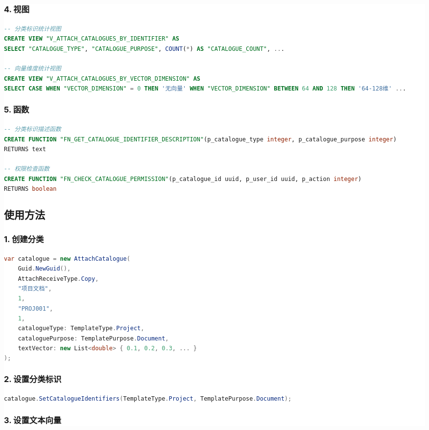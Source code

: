 ### 4. 视图

```sql
-- 分类标识统计视图
CREATE VIEW "V_ATTACH_CATALOGUES_BY_IDENTIFIER" AS
SELECT "CATALOGUE_TYPE", "CATALOGUE_PURPOSE", COUNT(*) AS "CATALOGUE_COUNT", ...

-- 向量维度统计视图
CREATE VIEW "V_ATTACH_CATALOGUES_BY_VECTOR_DIMENSION" AS
SELECT CASE WHEN "VECTOR_DIMENSION" = 0 THEN '无向量' WHEN "VECTOR_DIMENSION" BETWEEN 64 AND 128 THEN '64-128维' ...
```

### 5. 函数

```sql
-- 分类标识描述函数
CREATE FUNCTION "FN_GET_CATALOGUE_IDENTIFIER_DESCRIPTION"(p_catalogue_type integer, p_catalogue_purpose integer)
RETURNS text

-- 权限检查函数
CREATE FUNCTION "FN_CHECK_CATALOGUE_PERMISSION"(p_catalogue_id uuid, p_user_id uuid, p_action integer)
RETURNS boolean
```

## 使用方法

### 1. 创建分类

```csharp
var catalogue = new AttachCatalogue(
    Guid.NewGuid(),
    AttachReceiveType.Copy,
    "项目文档",
    1,
    "PROJ001",
    1,
    catalogueType: TemplateType.Project,
    cataloguePurpose: TemplatePurpose.Document,
    textVector: new List<double> { 0.1, 0.2, 0.3, ... }
);
```

### 2. 设置分类标识

```csharp
catalogue.SetCatalogueIdentifiers(TemplateType.Project, TemplatePurpose.Document);
```

### 3. 设置文本向量
